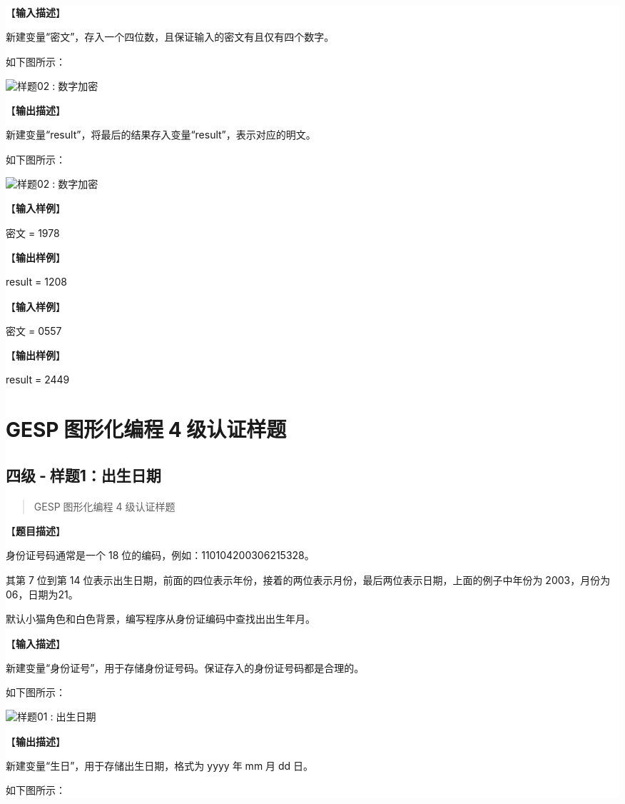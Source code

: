 【**输入描述**】

新建变量“密文”，存入一个四位数，且保证输入的密文有且仅有四个数字。

如下图所示：

![样题02 : 数字加密](https://cdn.jsdelivr.net/gh/jonaslgtm/gesp-scratch-doc/docs/_img/scratch-sample-3-03.jpg)

【**输出描述**】

新建变量“result”，将最后的结果存入变量“result”，表示对应的明文。

如下图所示：

![样题02 : 数字加密](https://cdn.jsdelivr.net/gh/jonaslgtm/gesp-scratch-doc/docs/_img/scratch-sample-3-04.jpg)

【**输入样例**】

密文 = 1978

【**输出样例**】

result = 1208

【**输入样例**】

密文 = 0557

【**输出样例**】

result = 2449

# GESP 图形化编程 4 级认证样题

## 四级 - 样题1：出生日期

> GESP 图形化编程 4 级认证样题

【**题目描述**】

身份证号码通常是一个 18 位的编码，例如：110104200306215328。

其第 7 位到第 14 位表示出生日期，前面的四位表示年份，接着的两位表示月份，最后两位表示日期，上面的例子中年份为 2003，月份为 06，日期为21。

默认小猫角色和白色背景，编写程序从身份证编码中查找出出生年月。

【**输入描述**】

新建变量“身份证号”，用于存储身份证号码。保证存入的身份证号码都是合理的。

如下图所示：

![样题01 : 出生日期](https://cdn.jsdelivr.net/gh/jonaslgtm/gesp-scratch-doc/docs/_img/scratch-sample-4-01.jpg)

【**输出描述**】

新建变量“生日”，用于存储出生日期，格式为 yyyy 年 mm 月 dd 日。

如下图所示：
